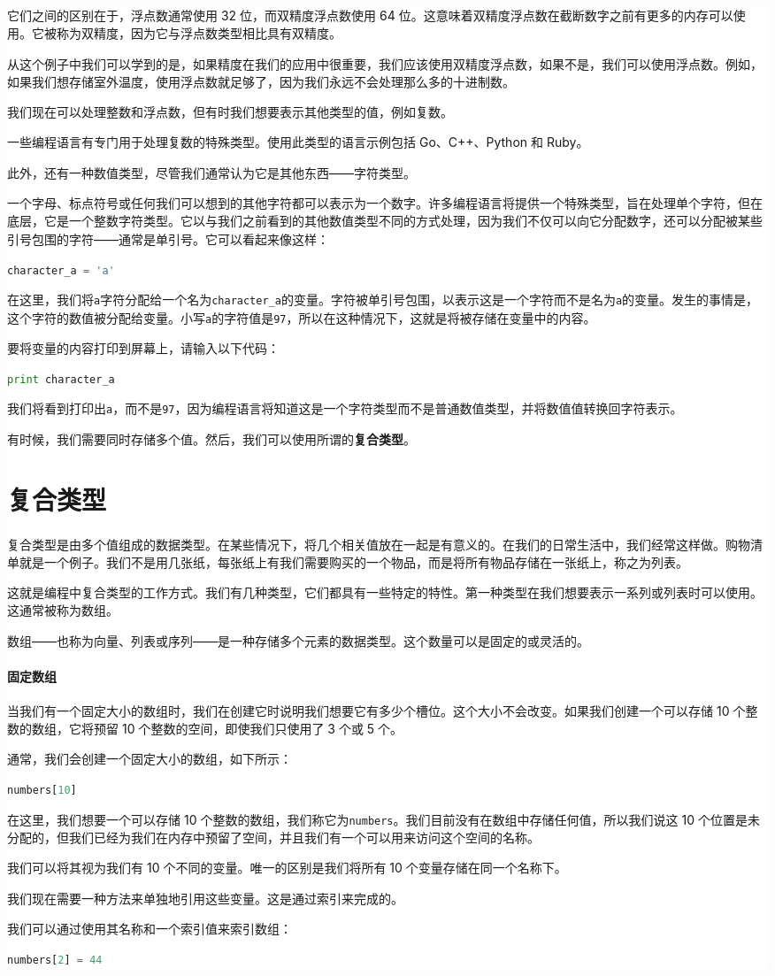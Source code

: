 它们之间的区别在于，浮点数通常使用 32 位，而双精度浮点数使用 64 位。这意味着双精度浮点数在截断数字之前有更多的内存可以使用。它被称为双精度，因为它与浮点数类型相比具有双精度。

从这个例子中我们可以学到的是，如果精度在我们的应用中很重要，我们应该使用双精度浮点数，如果不是，我们可以使用浮点数。例如，如果我们想存储室外温度，使用浮点数就足够了，因为我们永远不会处理那么多的十进制数。

我们现在可以处理整数和浮点数，但有时我们想要表示其他类型的值，例如复数。

一些编程语言有专门用于处理复数的特殊类型。使用此类型的语言示例包括 Go、C++、Python 和 Ruby。

此外，还有一种数值类型，尽管我们通常认为它是其他东西——字符类型。

一个字母、标点符号或任何我们可以想到的其他字符都可以表示为一个数字。许多编程语言将提供一个特殊类型，旨在处理单个字符，但在底层，它是一个整数字符类型。它以与我们之前看到的其他数值类型不同的方式处理，因为我们不仅可以向它分配数字，还可以分配被某些引号包围的字符——通常是单引号。它可以看起来像这样：

```py
character_a = 'a'
```

在这里，我们将`a`字符分配给一个名为`character_a`的变量。字符被单引号包围，以表示这是一个字符而不是名为`a`的变量。发生的事情是，这个字符的数值被分配给变量。小写`a`的字符值是`97`，所以在这种情况下，这就是将被存储在变量中的内容。

要将变量的内容打印到屏幕上，请输入以下代码：

```py
print character_a
```

我们将看到打印出`a`，而不是`97`，因为编程语言将知道这是一个字符类型而不是普通数值类型，并将数值值转换回字符表示。

有时候，我们需要同时存储多个值。然后，我们可以使用所谓的**复合类型**。

# 复合类型

复合类型是由多个值组成的数据类型。在某些情况下，将几个相关值放在一起是有意义的。在我们的日常生活中，我们经常这样做。购物清单就是一个例子。我们不是用几张纸，每张纸上有我们需要购买的一个物品，而是将所有物品存储在一张纸上，称之为列表。

这就是编程中复合类型的工作方式。我们有几种类型，它们都具有一些特定的特性。第一种类型在我们想要表示一系列或列表时可以使用。这通常被称为数组。

数组——也称为向量、列表或序列——是一种存储多个元素的数据类型。这个数量可以是固定的或灵活的。

#### 固定数组

当我们有一个固定大小的数组时，我们在创建它时说明我们想要它有多少个槽位。这个大小不会改变。如果我们创建一个可以存储 10 个整数的数组，它将预留 10 个整数的空间，即使我们只使用了 3 个或 5 个。

通常，我们会创建一个固定大小的数组，如下所示：

```py
numbers[10]
```

在这里，我们想要一个可以存储 10 个整数的数组，我们称它为`numbers`。我们目前没有在数组中存储任何值，所以我们说这 10 个位置是未分配的，但我们已经为我们在内存中预留了空间，并且我们有一个可以用来访问这个空间的名称。

我们可以将其视为我们有 10 个不同的变量。唯一的区别是我们将所有 10 个变量存储在同一个名称下。

我们现在需要一种方法来单独地引用这些变量。这是通过索引来完成的。

我们可以通过使用其名称和一个索引值来索引数组：

```py
numbers[2] = 44
```
